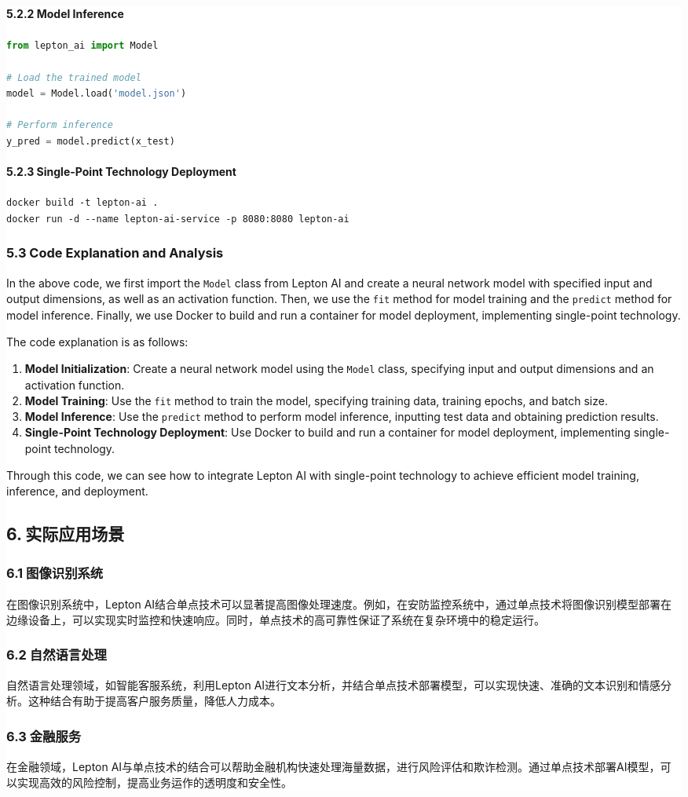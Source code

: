 #### 5.2.2 Model Inference

```python
from lepton_ai import Model

# Load the trained model
model = Model.load('model.json')

# Perform inference
y_pred = model.predict(x_test)
```

#### 5.2.3 Single-Point Technology Deployment

```shell
docker build -t lepton-ai .
docker run -d --name lepton-ai-service -p 8080:8080 lepton-ai
```

### 5.3 Code Explanation and Analysis

In the above code, we first import the `Model` class from Lepton AI and create a neural network model with specified input and output dimensions, as well as an activation function. Then, we use the `fit` method for model training and the `predict` method for model inference. Finally, we use Docker to build and run a container for model deployment, implementing single-point technology.

The code explanation is as follows:

1. **Model Initialization**: Create a neural network model using the `Model` class, specifying input and output dimensions and an activation function.
2. **Model Training**: Use the `fit` method to train the model, specifying training data, training epochs, and batch size.
3. **Model Inference**: Use the `predict` method to perform model inference, inputting test data and obtaining prediction results.
4. **Single-Point Technology Deployment**: Use Docker to build and run a container for model deployment, implementing single-point technology.

Through this code, we can see how to integrate Lepton AI with single-point technology to achieve efficient model training, inference, and deployment.

## 6. 实际应用场景

### 6.1 图像识别系统

在图像识别系统中，Lepton AI结合单点技术可以显著提高图像处理速度。例如，在安防监控系统中，通过单点技术将图像识别模型部署在边缘设备上，可以实现实时监控和快速响应。同时，单点技术的高可靠性保证了系统在复杂环境中的稳定运行。

### 6.2 自然语言处理

自然语言处理领域，如智能客服系统，利用Lepton AI进行文本分析，并结合单点技术部署模型，可以实现快速、准确的文本识别和情感分析。这种结合有助于提高客户服务质量，降低人力成本。

### 6.3 金融服务

在金融领域，Lepton AI与单点技术的结合可以帮助金融机构快速处理海量数据，进行风险评估和欺诈检测。通过单点技术部署AI模型，可以实现高效的风险控制，提高业务运作的透明度和安全性。

